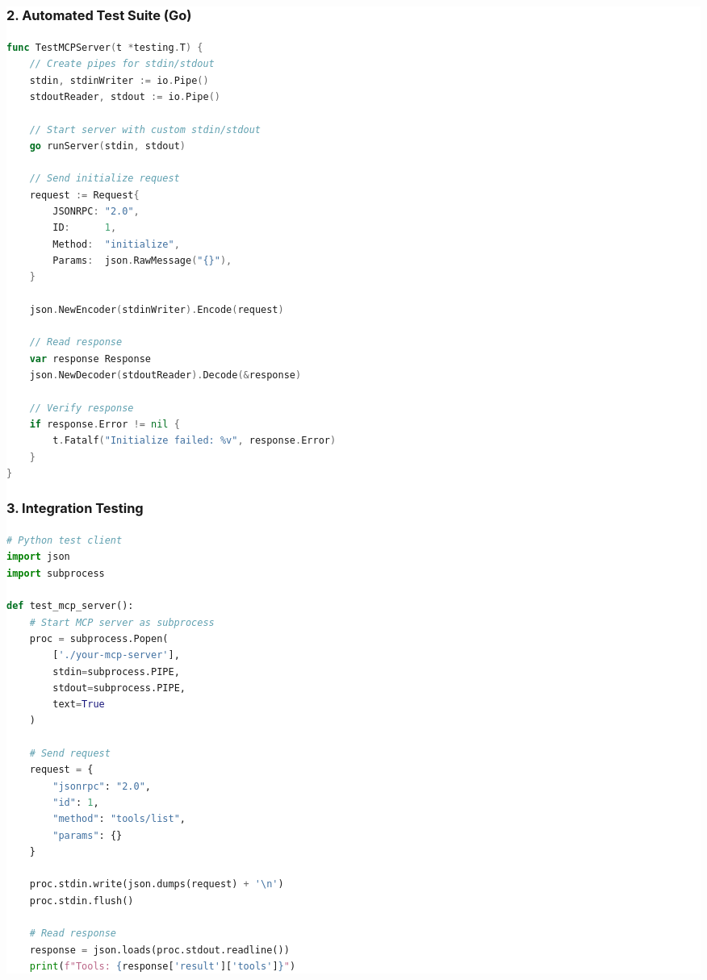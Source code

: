 ### 2. Automated Test Suite (Go)
```go
func TestMCPServer(t *testing.T) {
    // Create pipes for stdin/stdout
    stdin, stdinWriter := io.Pipe()
    stdoutReader, stdout := io.Pipe()
    
    // Start server with custom stdin/stdout
    go runServer(stdin, stdout)
    
    // Send initialize request
    request := Request{
        JSONRPC: "2.0",
        ID:      1,
        Method:  "initialize",
        Params:  json.RawMessage("{}"),
    }
    
    json.NewEncoder(stdinWriter).Encode(request)
    
    // Read response
    var response Response
    json.NewDecoder(stdoutReader).Decode(&response)
    
    // Verify response
    if response.Error != nil {
        t.Fatalf("Initialize failed: %v", response.Error)
    }
}
```

### 3. Integration Testing
```python
# Python test client
import json
import subprocess

def test_mcp_server():
    # Start MCP server as subprocess
    proc = subprocess.Popen(
        ['./your-mcp-server'],
        stdin=subprocess.PIPE,
        stdout=subprocess.PIPE,
        text=True
    )
    
    # Send request
    request = {
        "jsonrpc": "2.0",
        "id": 1,
        "method": "tools/list",
        "params": {}
    }
    
    proc.stdin.write(json.dumps(request) + '\n')
    proc.stdin.flush()
    
    # Read response
    response = json.loads(proc.stdout.readline())
    print(f"Tools: {response['result']['tools']}")
```
